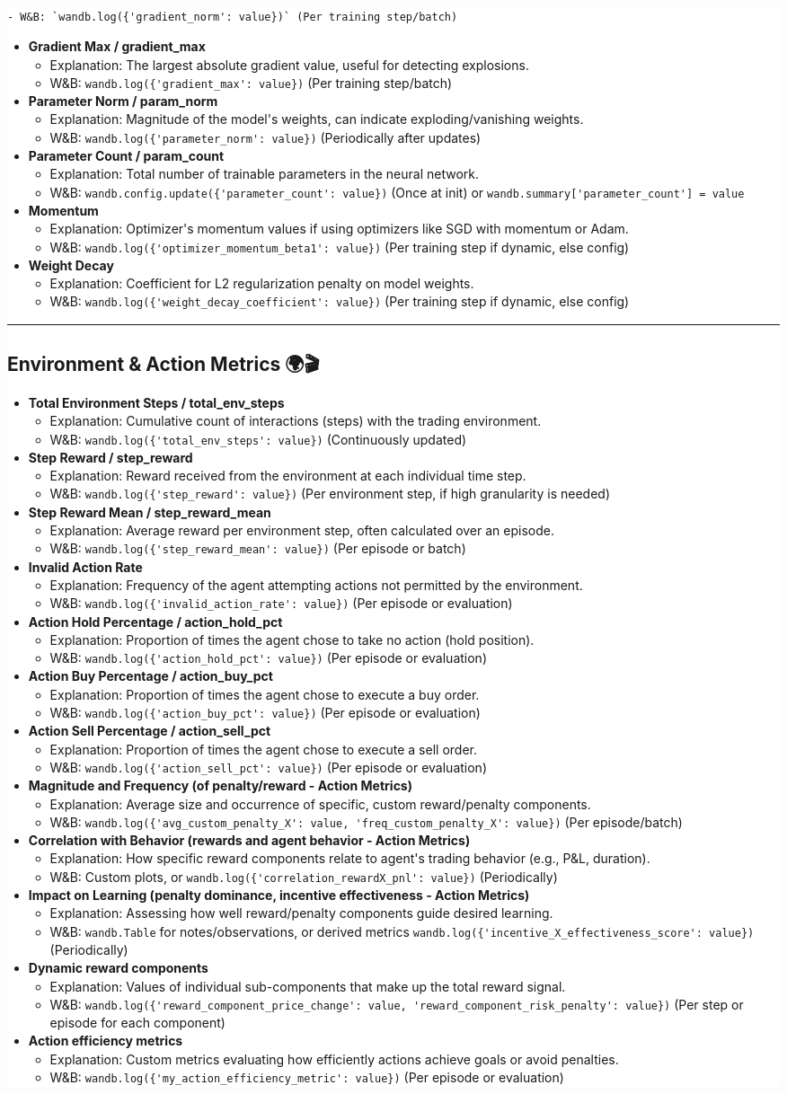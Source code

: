     - W&B: `wandb.log({'gradient_norm': value})` (Per training step/batch)
- **Gradient Max / gradient_max**
    - Explanation: The largest absolute gradient value, useful for detecting explosions.
    - W&B: `wandb.log({'gradient_max': value})` (Per training step/batch)
- **Parameter Norm / param_norm**
    - Explanation: Magnitude of the model's weights, can indicate exploding/vanishing weights.
    - W&B: `wandb.log({'parameter_norm': value})` (Periodically after updates)
- **Parameter Count / param_count**
    - Explanation: Total number of trainable parameters in the neural network.
    - W&B: `wandb.config.update({'parameter_count': value})` (Once at init) or `wandb.summary['parameter_count'] = value`
- **Momentum**
    - Explanation: Optimizer's momentum values if using optimizers like SGD with momentum or Adam.
    - W&B: `wandb.log({'optimizer_momentum_beta1': value})` (Per training step if dynamic, else config)
- **Weight Decay**
    - Explanation: Coefficient for L2 regularization penalty on model weights.
    - W&B: `wandb.log({'weight_decay_coefficient': value})` (Per training step if dynamic, else config)

---

## Environment & Action Metrics 🌍🎬

- **Total Environment Steps / total_env_steps**
    - Explanation: Cumulative count of interactions (steps) with the trading environment.
    - W&B: `wandb.log({'total_env_steps': value})` (Continuously updated)
- **Step Reward / step_reward**
    - Explanation: Reward received from the environment at each individual time step.
    - W&B: `wandb.log({'step_reward': value})` (Per environment step, if high granularity is needed)
- **Step Reward Mean / step_reward_mean**
    - Explanation: Average reward per environment step, often calculated over an episode.
    - W&B: `wandb.log({'step_reward_mean': value})` (Per episode or batch)
- **Invalid Action Rate**
    - Explanation: Frequency of the agent attempting actions not permitted by the environment.
    - W&B: `wandb.log({'invalid_action_rate': value})` (Per episode or evaluation)
- **Action Hold Percentage / action_hold_pct**
    - Explanation: Proportion of times the agent chose to take no action (hold position).
    - W&B: `wandb.log({'action_hold_pct': value})` (Per episode or evaluation)
- **Action Buy Percentage / action_buy_pct**
    - Explanation: Proportion of times the agent chose to execute a buy order.
    - W&B: `wandb.log({'action_buy_pct': value})` (Per episode or evaluation)
- **Action Sell Percentage / action_sell_pct**
    - Explanation: Proportion of times the agent chose to execute a sell order.
    - W&B: `wandb.log({'action_sell_pct': value})` (Per episode or evaluation)
- **Magnitude and Frequency (of penalty/reward - Action Metrics)**
    - Explanation: Average size and occurrence of specific, custom reward/penalty components.
    - W&B: `wandb.log({'avg_custom_penalty_X': value, 'freq_custom_penalty_X': value})` (Per episode/batch)
- **Correlation with Behavior (rewards and agent behavior - Action Metrics)**
    - Explanation: How specific reward components relate to agent's trading behavior (e.g., P&L, duration).
    - W&B: Custom plots, or `wandb.log({'correlation_rewardX_pnl': value})` (Periodically)
- **Impact on Learning (penalty dominance, incentive effectiveness - Action Metrics)**
    - Explanation: Assessing how well reward/penalty components guide desired learning.
    - W&B: `wandb.Table` for notes/observations, or derived metrics `wandb.log({'incentive_X_effectiveness_score': value})` (Periodically)
- **Dynamic reward components**
    - Explanation: Values of individual sub-components that make up the total reward signal.
    - W&B: `wandb.log({'reward_component_price_change': value, 'reward_component_risk_penalty': value})` (Per step or episode for each component)
- **Action efficiency metrics**
    - Explanation: Custom metrics evaluating how efficiently actions achieve goals or avoid penalties.
    - W&B: `wandb.log({'my_action_efficiency_metric': value})` (Per episode or evaluation)
